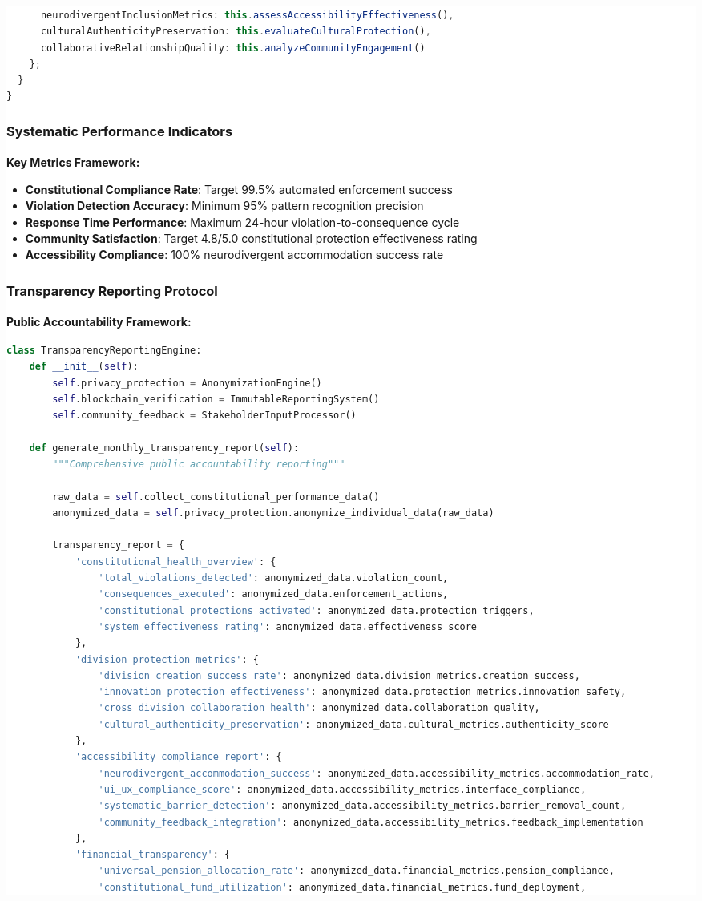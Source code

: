 ```javascript
      neurodivergentInclusionMetrics: this.assessAccessibilityEffectiveness(),
      culturalAuthenticityPreservation: this.evaluateCulturalProtection(),
      collaborativeRelationshipQuality: this.analyzeCommunityEngagement()
    };
  }
}
```

### Systematic Performance Indicators
**Key Metrics Framework:**
- **Constitutional Compliance Rate**: Target 99.5% automated enforcement success
- **Violation Detection Accuracy**: Minimum 95% pattern recognition precision
- **Response Time Performance**: Maximum 24-hour violation-to-consequence cycle
- **Community Satisfaction**: Target 4.8/5.0 constitutional protection effectiveness rating
- **Accessibility Compliance**: 100% neurodivergent accommodation success rate

### Transparency Reporting Protocol
**Public Accountability Framework:**
```python
class TransparencyReportingEngine:
    def __init__(self):
        self.privacy_protection = AnonymizationEngine()
        self.blockchain_verification = ImmutableReportingSystem()
        self.community_feedback = StakeholderInputProcessor()
    
    def generate_monthly_transparency_report(self):
        """Comprehensive public accountability reporting"""
        
        raw_data = self.collect_constitutional_performance_data()
        anonymized_data = self.privacy_protection.anonymize_individual_data(raw_data)
        
        transparency_report = {
            'constitutional_health_overview': {
                'total_violations_detected': anonymized_data.violation_count,
                'consequences_executed': anonymized_data.enforcement_actions,
                'constitutional_protections_activated': anonymized_data.protection_triggers,
                'system_effectiveness_rating': anonymized_data.effectiveness_score
            },
            'division_protection_metrics': {
                'division_creation_success_rate': anonymized_data.division_metrics.creation_success,
                'innovation_protection_effectiveness': anonymized_data.protection_metrics.innovation_safety,
                'cross_division_collaboration_health': anonymized_data.collaboration_quality,
                'cultural_authenticity_preservation': anonymized_data.cultural_metrics.authenticity_score
            },
            'accessibility_compliance_report': {
                'neurodivergent_accommodation_success': anonymized_data.accessibility_metrics.accommodation_rate,
                'ui_ux_compliance_score': anonymized_data.accessibility_metrics.interface_compliance,
                'systematic_barrier_detection': anonymized_data.accessibility_metrics.barrier_removal_count,
                'community_feedback_integration': anonymized_data.accessibility_metrics.feedback_implementation
            },
            'financial_transparency': {
                'universal_pension_allocation_rate': anonymized_data.financial_metrics.pension_compliance,
                'constitutional_fund_utilization': anonymized_data.financial_metrics.fund_deployment,
```
